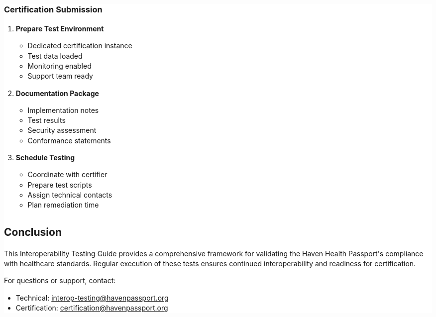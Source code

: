 ### Certification Submission

1. **Prepare Test Environment**
   - Dedicated certification instance
   - Test data loaded
   - Monitoring enabled
   - Support team ready

2. **Documentation Package**
   - Implementation notes
   - Test results
   - Security assessment
   - Conformance statements

3. **Schedule Testing**
   - Coordinate with certifier
   - Prepare test scripts
   - Assign technical contacts
   - Plan remediation time

## Conclusion

This Interoperability Testing Guide provides a comprehensive framework for validating the Haven Health Passport's compliance with healthcare standards. Regular execution of these tests ensures continued interoperability and readiness for certification.

For questions or support, contact:
- Technical: interop-testing@havenpassport.org
- Certification: certification@havenpassport.org
